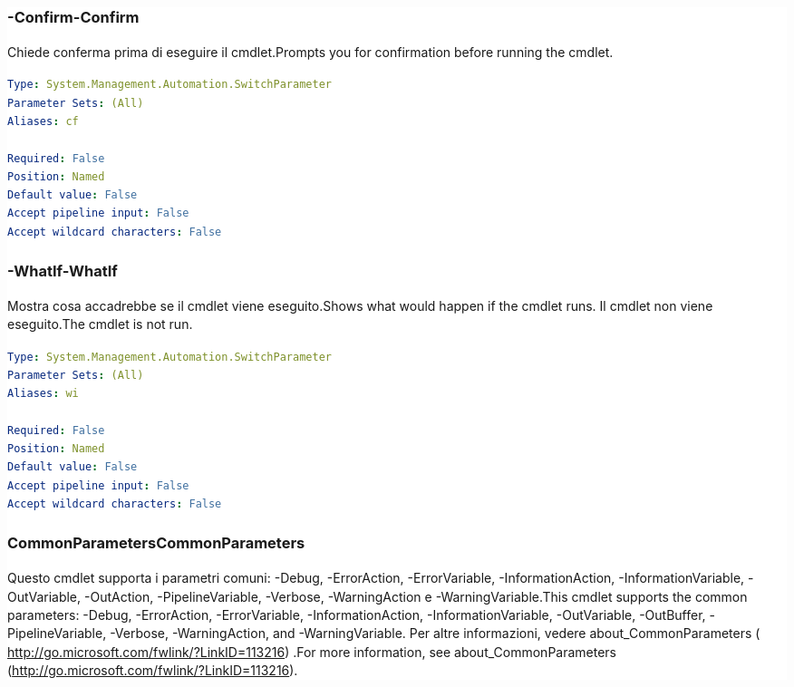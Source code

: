 ### <span data-ttu-id="6a884-132">-Confirm</span><span class="sxs-lookup"><span data-stu-id="6a884-132">-Confirm</span></span>
<span data-ttu-id="6a884-133">Chiede conferma prima di eseguire il cmdlet.</span><span class="sxs-lookup"><span data-stu-id="6a884-133">Prompts you for confirmation before running the cmdlet.</span></span>

```yaml
Type: System.Management.Automation.SwitchParameter
Parameter Sets: (All)
Aliases: cf

Required: False
Position: Named
Default value: False
Accept pipeline input: False
Accept wildcard characters: False
```

### <span data-ttu-id="6a884-134">-WhatIf</span><span class="sxs-lookup"><span data-stu-id="6a884-134">-WhatIf</span></span>
<span data-ttu-id="6a884-135">Mostra cosa accadrebbe se il cmdlet viene eseguito.</span><span class="sxs-lookup"><span data-stu-id="6a884-135">Shows what would happen if the cmdlet runs.</span></span>
<span data-ttu-id="6a884-136">Il cmdlet non viene eseguito.</span><span class="sxs-lookup"><span data-stu-id="6a884-136">The cmdlet is not run.</span></span>

```yaml
Type: System.Management.Automation.SwitchParameter
Parameter Sets: (All)
Aliases: wi

Required: False
Position: Named
Default value: False
Accept pipeline input: False
Accept wildcard characters: False
```

### <span data-ttu-id="6a884-137">CommonParameters</span><span class="sxs-lookup"><span data-stu-id="6a884-137">CommonParameters</span></span>
<span data-ttu-id="6a884-138">Questo cmdlet supporta i parametri comuni: -Debug, -ErrorAction, -ErrorVariable, -InformationAction, -InformationVariable, -OutVariable, -OutAction, -PipelineVariable, -Verbose, -WarningAction e -WarningVariable.</span><span class="sxs-lookup"><span data-stu-id="6a884-138">This cmdlet supports the common parameters: -Debug, -ErrorAction, -ErrorVariable, -InformationAction, -InformationVariable, -OutVariable, -OutBuffer, -PipelineVariable, -Verbose, -WarningAction, and -WarningVariable.</span></span> <span data-ttu-id="6a884-139">Per altre informazioni, vedere about_CommonParameters ( http://go.microsoft.com/fwlink/?LinkID=113216) .</span><span class="sxs-lookup"><span data-stu-id="6a884-139">For more information, see about_CommonParameters (http://go.microsoft.com/fwlink/?LinkID=113216).</span></span>
